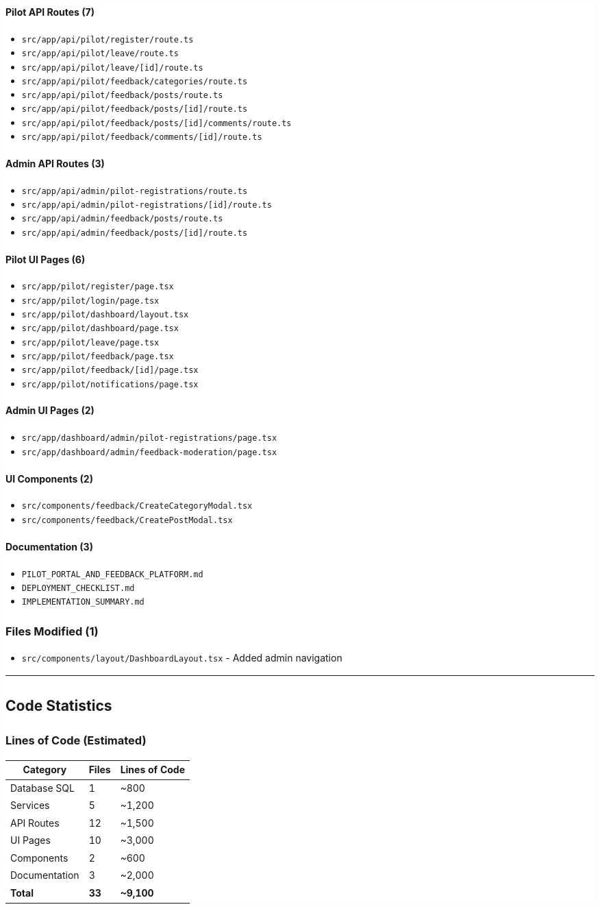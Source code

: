 #### Pilot API Routes (7)
- `src/app/api/pilot/register/route.ts`
- `src/app/api/pilot/leave/route.ts`
- `src/app/api/pilot/leave/[id]/route.ts`
- `src/app/api/pilot/feedback/categories/route.ts`
- `src/app/api/pilot/feedback/posts/route.ts`
- `src/app/api/pilot/feedback/posts/[id]/route.ts`
- `src/app/api/pilot/feedback/posts/[id]/comments/route.ts`
- `src/app/api/pilot/feedback/comments/[id]/route.ts`

#### Admin API Routes (3)
- `src/app/api/admin/pilot-registrations/route.ts`
- `src/app/api/admin/pilot-registrations/[id]/route.ts`
- `src/app/api/admin/feedback/posts/route.ts`
- `src/app/api/admin/feedback/posts/[id]/route.ts`

#### Pilot UI Pages (6)
- `src/app/pilot/register/page.tsx`
- `src/app/pilot/login/page.tsx`
- `src/app/pilot/dashboard/layout.tsx`
- `src/app/pilot/dashboard/page.tsx`
- `src/app/pilot/leave/page.tsx`
- `src/app/pilot/feedback/page.tsx`
- `src/app/pilot/feedback/[id]/page.tsx`
- `src/app/pilot/notifications/page.tsx`

#### Admin UI Pages (2)
- `src/app/dashboard/admin/pilot-registrations/page.tsx`
- `src/app/dashboard/admin/feedback-moderation/page.tsx`

#### UI Components (2)
- `src/components/feedback/CreateCategoryModal.tsx`
- `src/components/feedback/CreatePostModal.tsx`

#### Documentation (3)
- `PILOT_PORTAL_AND_FEEDBACK_PLATFORM.md`
- `DEPLOYMENT_CHECKLIST.md`
- `IMPLEMENTATION_SUMMARY.md`

### Files Modified (1)
- `src/components/layout/DashboardLayout.tsx` - Added admin navigation

---

## Code Statistics

### Lines of Code (Estimated)

| Category | Files | Lines of Code |
|----------|-------|---------------|
| Database SQL | 1 | ~800 |
| Services | 5 | ~1,200 |
| API Routes | 12 | ~1,500 |
| UI Pages | 10 | ~3,000 |
| Components | 2 | ~600 |
| Documentation | 3 | ~2,000 |
| **Total** | **33** | **~9,100** |
